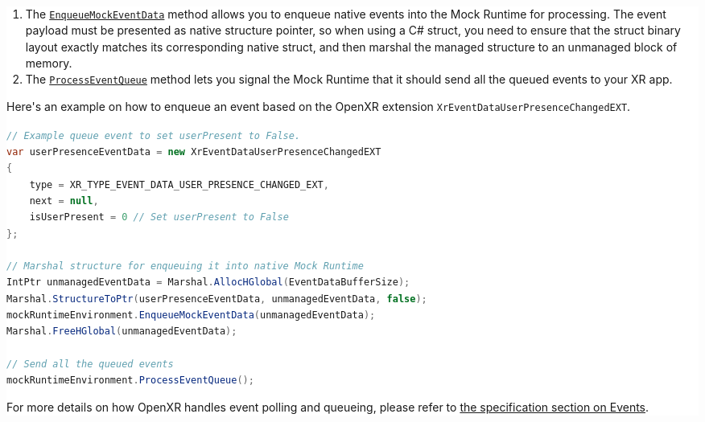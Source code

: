 1. The [`EnqueueMockEventData`](xref:UnityEngine.XR.OpenXR.TestTooling.MockOpenXrEnvironment.EnqueueMockEventData*) method allows you to enqueue native events into the Mock Runtime for processing. The event payload must be presented as native structure pointer, so when using a C# struct, you need to ensure that the struct binary layout exactly matches its corresponding native struct, and then marshal the managed structure to an unmanaged block of memory.
2. The [`ProcessEventQueue`](xref:UnityEngine.XR.OpenXR.TestTooling.MockOpenXrEnvironment.ProcessEventQueue*) method lets you signal the Mock Runtime that it should send all the queued events to your XR app.

Here's an example on how to enqueue an event based on the OpenXR extension `XrEventDataUserPresenceChangedEXT`.

``` csharp
// Example queue event to set userPresent to False.
var userPresenceEventData = new XrEventDataUserPresenceChangedEXT
{
    type = XR_TYPE_EVENT_DATA_USER_PRESENCE_CHANGED_EXT,
    next = null,
    isUserPresent = 0 // Set userPresent to False
};

// Marshal structure for enqueuing it into native Mock Runtime
IntPtr unmanagedEventData = Marshal.AllocHGlobal(EventDataBufferSize);
Marshal.StructureToPtr(userPresenceEventData, unmanagedEventData, false);
mockRuntimeEnvironment.EnqueueMockEventData(unmanagedEventData);
Marshal.FreeHGlobal(unmanagedEventData);

// Send all the queued events
mockRuntimeEnvironment.ProcessEventQueue();
```

For more details on how OpenXR handles event polling and queueing, please refer to [the specification section on Events](https://registry.khronos.org/OpenXR/specs/1.1/html/xrspec.html#fundamentals-events).